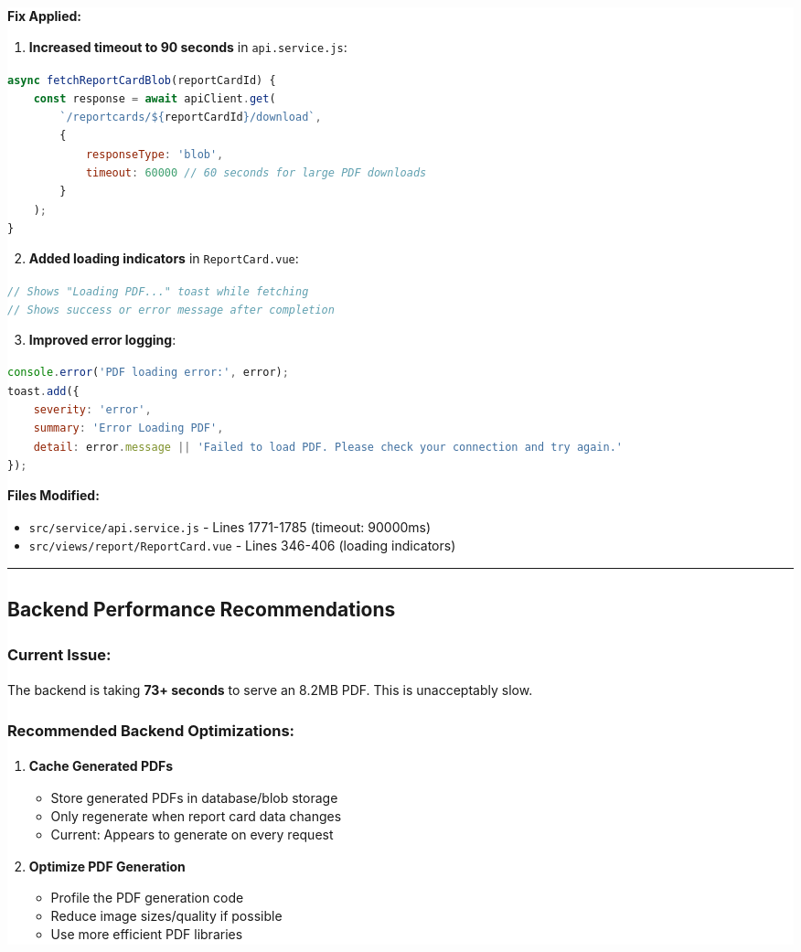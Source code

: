 **Fix Applied:**

1. **Increased timeout to 90 seconds** in `api.service.js`:
```javascript
async fetchReportCardBlob(reportCardId) {
    const response = await apiClient.get(
        `/reportcards/${reportCardId}/download`,
        { 
            responseType: 'blob',
            timeout: 60000 // 60 seconds for large PDF downloads
        }
    );
}
```

2. **Added loading indicators** in `ReportCard.vue`:
```javascript
// Shows "Loading PDF..." toast while fetching
// Shows success or error message after completion
```

3. **Improved error logging**:
```javascript
console.error('PDF loading error:', error);
toast.add({
    severity: 'error',
    summary: 'Error Loading PDF',
    detail: error.message || 'Failed to load PDF. Please check your connection and try again.'
});
```

**Files Modified:**
- `src/service/api.service.js` - Lines 1771-1785 (timeout: 90000ms)
- `src/views/report/ReportCard.vue` - Lines 346-406 (loading indicators)

---

## Backend Performance Recommendations

### Current Issue:
The backend is taking **73+ seconds** to serve an 8.2MB PDF. This is unacceptably slow.

### Recommended Backend Optimizations:

1. **Cache Generated PDFs**
   - Store generated PDFs in database/blob storage
   - Only regenerate when report card data changes
   - Current: Appears to generate on every request

2. **Optimize PDF Generation**
   - Profile the PDF generation code
   - Reduce image sizes/quality if possible
   - Use more efficient PDF libraries
